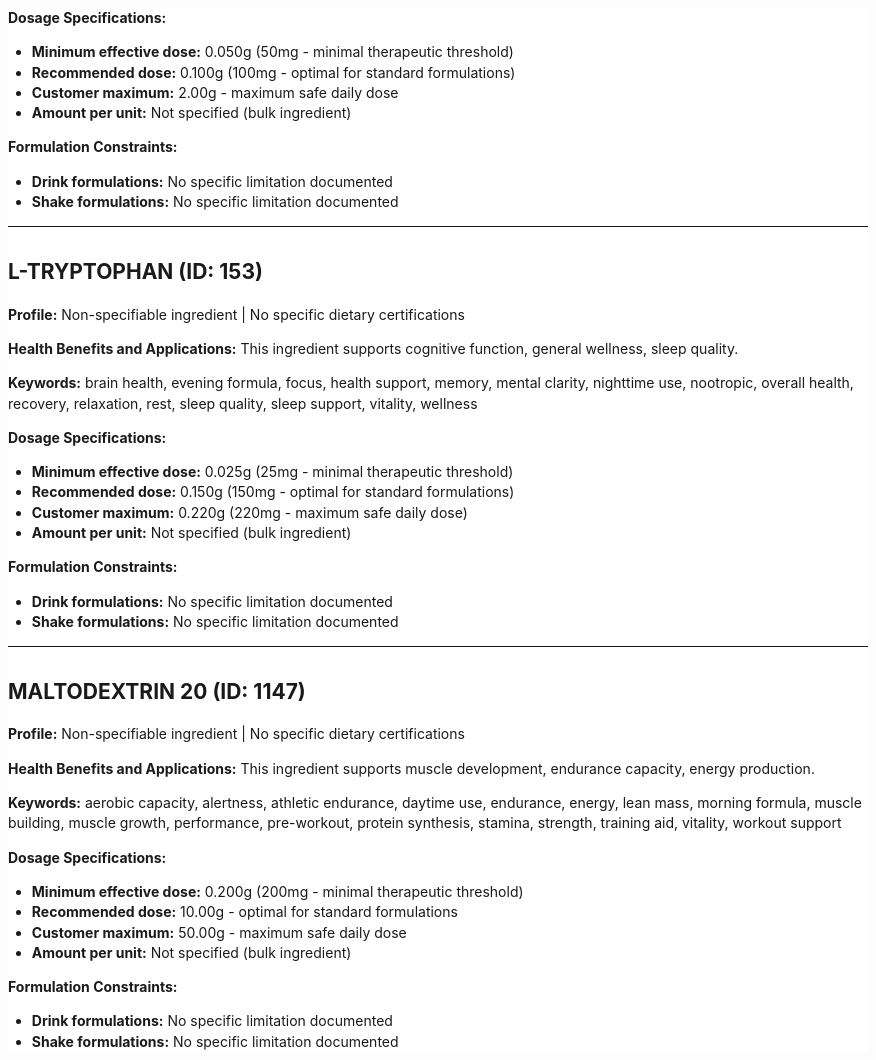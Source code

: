 **Dosage Specifications:**
- **Minimum effective dose:** 0.050g (50mg - minimal therapeutic threshold)
- **Recommended dose:** 0.100g (100mg - optimal for standard formulations)
- **Customer maximum:** 2.00g - maximum safe daily dose
- **Amount per unit:** Not specified (bulk ingredient)

**Formulation Constraints:**
- **Drink formulations:** No specific limitation documented
- **Shake formulations:** No specific limitation documented

---

## L-TRYPTOPHAN (ID: 153)

**Profile:** Non-specifiable ingredient | No specific dietary certifications

**Health Benefits and Applications:**
This ingredient supports cognitive function, general wellness, sleep quality.

**Keywords:** brain health, evening formula, focus, health support, memory, mental clarity, nighttime use, nootropic, overall health, recovery, relaxation, rest, sleep quality, sleep support, vitality, wellness

**Dosage Specifications:**
- **Minimum effective dose:** 0.025g (25mg - minimal therapeutic threshold)
- **Recommended dose:** 0.150g (150mg - optimal for standard formulations)
- **Customer maximum:** 0.220g (220mg - maximum safe daily dose)
- **Amount per unit:** Not specified (bulk ingredient)

**Formulation Constraints:**
- **Drink formulations:** No specific limitation documented
- **Shake formulations:** No specific limitation documented

---

## MALTODEXTRIN 20 (ID: 1147)

**Profile:** Non-specifiable ingredient | No specific dietary certifications

**Health Benefits and Applications:**
This ingredient supports muscle development, endurance capacity, energy production.

**Keywords:** aerobic capacity, alertness, athletic endurance, daytime use, endurance, energy, lean mass, morning formula, muscle building, muscle growth, performance, pre-workout, protein synthesis, stamina, strength, training aid, vitality, workout support

**Dosage Specifications:**
- **Minimum effective dose:** 0.200g (200mg - minimal therapeutic threshold)
- **Recommended dose:** 10.00g - optimal for standard formulations
- **Customer maximum:** 50.00g - maximum safe daily dose
- **Amount per unit:** Not specified (bulk ingredient)

**Formulation Constraints:**
- **Drink formulations:** No specific limitation documented
- **Shake formulations:** No specific limitation documented
